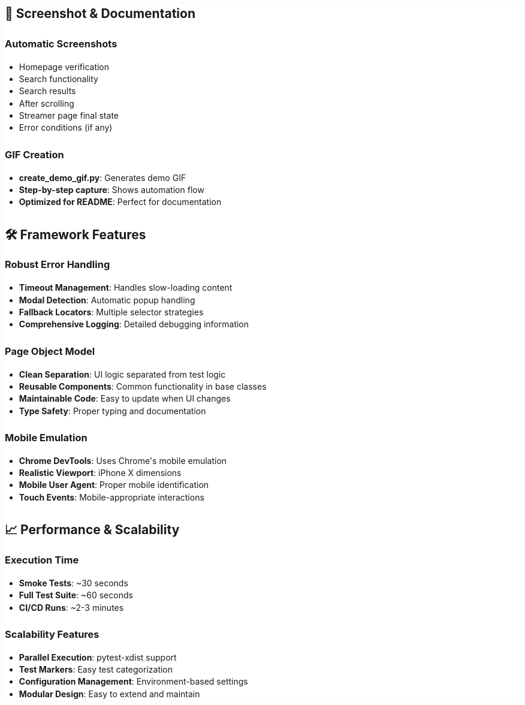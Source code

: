 ## 📸 Screenshot & Documentation

### Automatic Screenshots
- Homepage verification
- Search functionality
- Search results
- After scrolling
- Streamer page final state
- Error conditions (if any)

### GIF Creation
- **create_demo_gif.py**: Generates demo GIF
- **Step-by-step capture**: Shows automation flow
- **Optimized for README**: Perfect for documentation

## 🛠️ Framework Features

### Robust Error Handling
- **Timeout Management**: Handles slow-loading content
- **Modal Detection**: Automatic popup handling
- **Fallback Locators**: Multiple selector strategies
- **Comprehensive Logging**: Detailed debugging information

### Page Object Model
- **Clean Separation**: UI logic separated from test logic
- **Reusable Components**: Common functionality in base classes
- **Maintainable Code**: Easy to update when UI changes
- **Type Safety**: Proper typing and documentation

### Mobile Emulation
- **Chrome DevTools**: Uses Chrome's mobile emulation
- **Realistic Viewport**: iPhone X dimensions
- **Mobile User Agent**: Proper mobile identification
- **Touch Events**: Mobile-appropriate interactions

## 📈 Performance & Scalability

### Execution Time
- **Smoke Tests**: ~30 seconds
- **Full Test Suite**: ~60 seconds
- **CI/CD Runs**: ~2-3 minutes

### Scalability Features
- **Parallel Execution**: pytest-xdist support
- **Test Markers**: Easy test categorization
- **Configuration Management**: Environment-based settings
- **Modular Design**: Easy to extend and maintain
